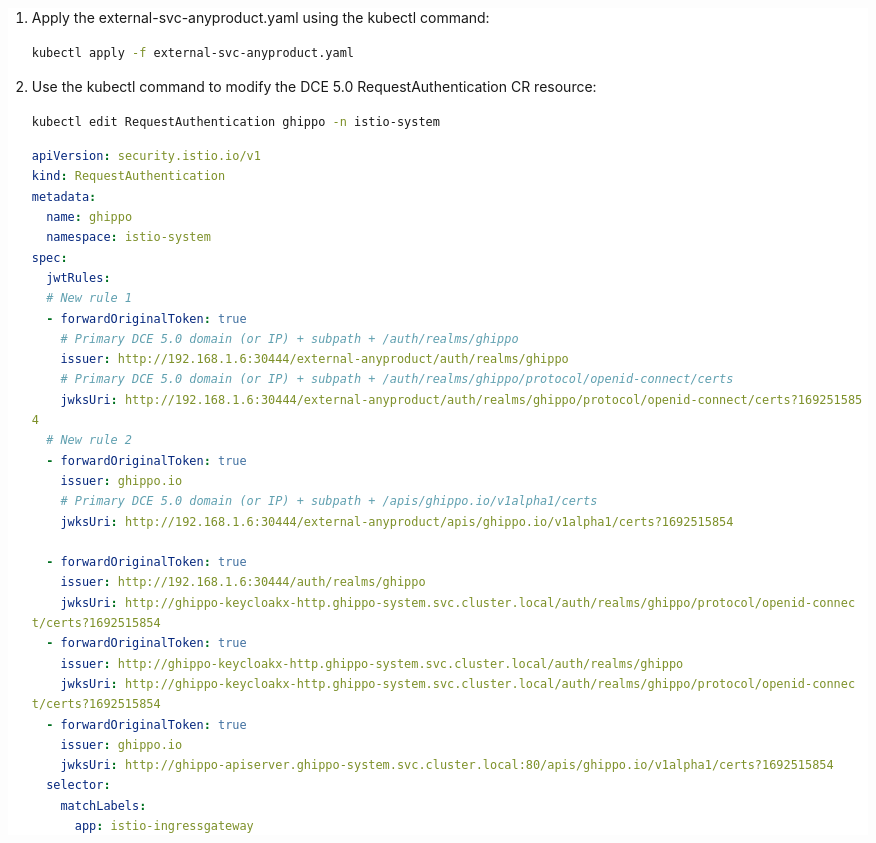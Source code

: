 1. Apply the external-svc-anyproduct.yaml using the kubectl command:

   ```bash
   kubectl apply -f external-svc-anyproduct.yaml
   ```

2. Use the kubectl command to modify the DCE 5.0 RequestAuthentication CR resource:

    ```bash
    kubectl edit RequestAuthentication ghippo -n istio-system
    ```

    ```yaml
    apiVersion: security.istio.io/v1
    kind: RequestAuthentication
    metadata:
      name: ghippo
      namespace: istio-system
    spec:
      jwtRules:
      # New rule 1
      - forwardOriginalToken: true
        # Primary DCE 5.0 domain (or IP) + subpath + /auth/realms/ghippo
        issuer: http://192.168.1.6:30444/external-anyproduct/auth/realms/ghippo
        # Primary DCE 5.0 domain (or IP) + subpath + /auth/realms/ghippo/protocol/openid-connect/certs
        jwksUri: http://192.168.1.6:30444/external-anyproduct/auth/realms/ghippo/protocol/openid-connect/certs?1692515854
      # New rule 2
      - forwardOriginalToken: true
        issuer: ghippo.io
        # Primary DCE 5.0 domain (or IP) + subpath + /apis/ghippo.io/v1alpha1/certs
        jwksUri: http://192.168.1.6:30444/external-anyproduct/apis/ghippo.io/v1alpha1/certs?1692515854

      - forwardOriginalToken: true
        issuer: http://192.168.1.6:30444/auth/realms/ghippo
        jwksUri: http://ghippo-keycloakx-http.ghippo-system.svc.cluster.local/auth/realms/ghippo/protocol/openid-connect/certs?1692515854
      - forwardOriginalToken: true
        issuer: http://ghippo-keycloakx-http.ghippo-system.svc.cluster.local/auth/realms/ghippo
        jwksUri: http://ghippo-keycloakx-http.ghippo-system.svc.cluster.local/auth/realms/ghippo/protocol/openid-connect/certs?1692515854
      - forwardOriginalToken: true
        issuer: ghippo.io
        jwksUri: http://ghippo-apiserver.ghippo-system.svc.cluster.local:80/apis/ghippo.io/v1alpha1/certs?1692515854
      selector:
        matchLabels:
          app: istio-ingressgateway
    ```
